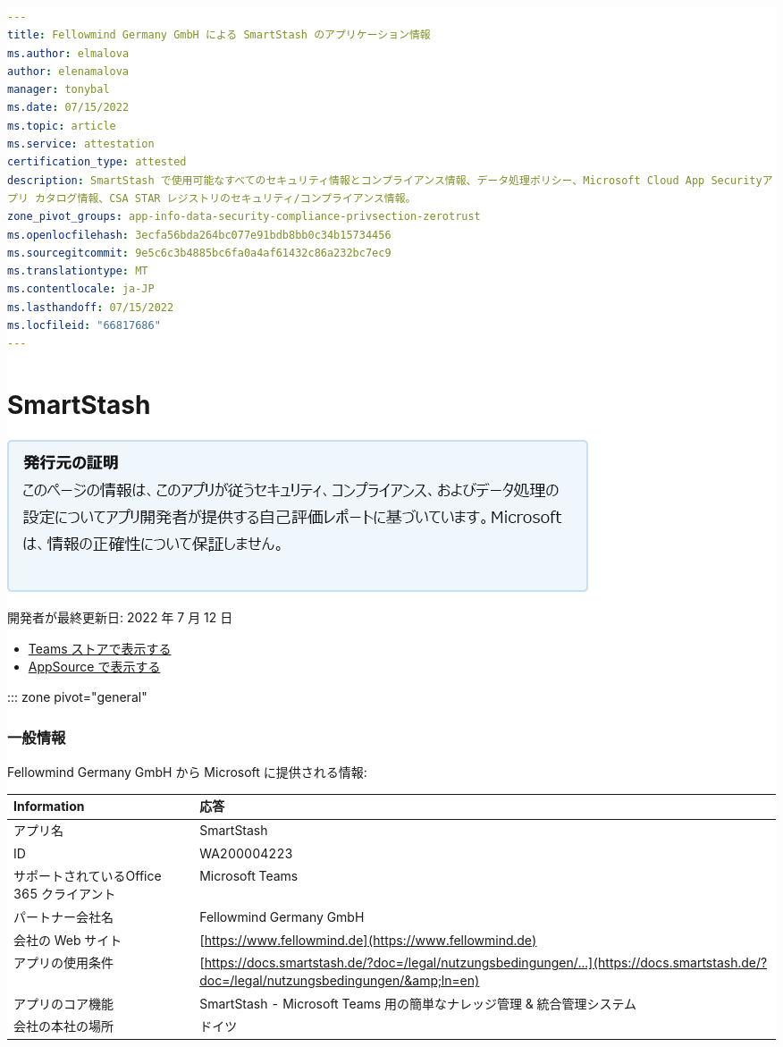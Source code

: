 ```yaml
---
title: Fellowmind Germany GmbH による SmartStash のアプリケーション情報
ms.author: elmalova
author: elenamalova
manager: tonybal
ms.date: 07/15/2022
ms.topic: article
ms.service: attestation
certification_type: attested
description: SmartStash で使用可能なすべてのセキュリティ情報とコンプライアンス情報、データ処理ポリシー、Microsoft Cloud App Securityアプリ カタログ情報、CSA STAR レジストリのセキュリティ/コンプライアンス情報。
zone_pivot_groups: app-info-data-security-compliance-privsection-zerotrust
ms.openlocfilehash: 3ecfa56bda264bc077e91bdb8bb0c34b15734456
ms.sourcegitcommit: 9e5c6c3b4885bc6fa0a4af61432c86a232bc7ec9
ms.translationtype: MT
ms.contentlocale: ja-JP
ms.lasthandoff: 07/15/2022
ms.locfileid: "66817686"
---
```

# <a name="smartstash"></a>SmartStash

<p></p>
<img alt="Publisher Attestation: The information on this page is based on a self-assessment report provided by the app developer on the security, compliance, and data handling practices followed by this app. Microsoft makes no guarantees regarding the accuracy of the information." src="../media/attested.png" width="650" />
<p>開発者が最終更新日: 2022 年 7 月 12 日</p>

* <a href="https://teams.microsoft.com/l/app/d876f732-d8c5-483b-b85d-d4d30137d980" target="_blank">Teams ストアで表示する</a>
* <a href="https://appsource.microsoft.com/product/office/WA200004223" target="_blank">AppSource で表示する</a>

::: zone pivot="general"

### <a name="general-information"></a>一般情報

Fellowmind Germany GmbH から Microsoft に提供される情報:

| **Information** | **応答** |
|:----------------|:-------------|
| アプリ名 | SmartStash |
| ID | WA200004223 |
| サポートされているOffice 365 クライアント | Microsoft Teams |
| パートナー会社名 | Fellowmind Germany GmbH |
| 会社の Web サイト | [https://www.fellowmind.de](https://www.fellowmind.de) |
| アプリの使用条件 | [https://docs.smartstash.de/?doc=/legal/nutzungsbedingungen/...](https://docs.smartstash.de/?doc=/legal/nutzungsbedingungen/&amp;ln=en) |
| アプリのコア機能 | SmartStash - Microsoft Teams 用の簡単なナレッジ管理 &amp; 統合管理システム |
| 会社の本社の場所 | ドイツ |